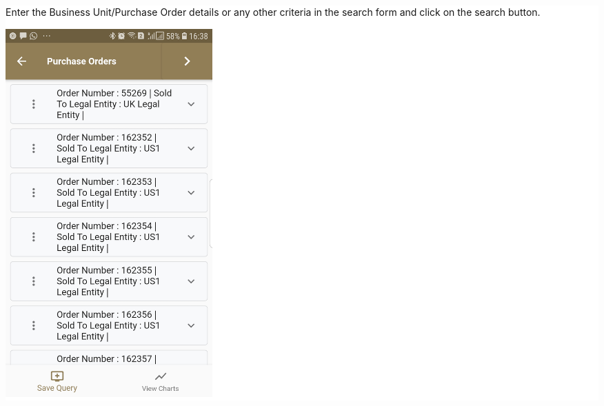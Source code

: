 
Enter the Business Unit/Purchase Order details or any other criteria in the search form and click on the search button.

<img src="/images/ScreenShots/document/oracle/po/rikdata_oracle_po_03.jpg" width="300"/>
